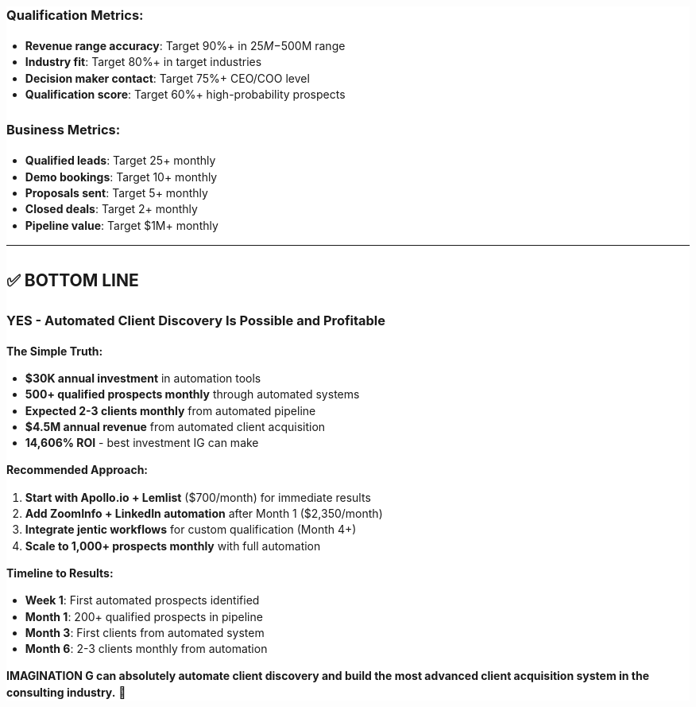 ### **Qualification Metrics:**
- **Revenue range accuracy**: Target 90%+ in $25M-$500M range
- **Industry fit**: Target 80%+ in target industries
- **Decision maker contact**: Target 75%+ CEO/COO level
- **Qualification score**: Target 60%+ high-probability prospects

### **Business Metrics:**
- **Qualified leads**: Target 25+ monthly
- **Demo bookings**: Target 10+ monthly
- **Proposals sent**: Target 5+ monthly
- **Closed deals**: Target 2+ monthly
- **Pipeline value**: Target $1M+ monthly

---

## ✅ **BOTTOM LINE**

### **YES - Automated Client Discovery Is Possible and Profitable**

**The Simple Truth:**
- **$30K annual investment** in automation tools
- **500+ qualified prospects monthly** through automated systems
- **Expected 2-3 clients monthly** from automated pipeline
- **$4.5M annual revenue** from automated client acquisition
- **14,606% ROI** - best investment IG can make

**Recommended Approach:**
1. **Start with Apollo.io + Lemlist** ($700/month) for immediate results
2. **Add ZoomInfo + LinkedIn automation** after Month 1 ($2,350/month)  
3. **Integrate jentic workflows** for custom qualification (Month 4+)
4. **Scale to 1,000+ prospects monthly** with full automation

**Timeline to Results:**
- **Week 1**: First automated prospects identified
- **Month 1**: 200+ qualified prospects in pipeline
- **Month 3**: First clients from automated system
- **Month 6**: 2-3 clients monthly from automation

**IMAGINATION G can absolutely automate client discovery and build the most advanced client acquisition system in the consulting industry.** 🚀